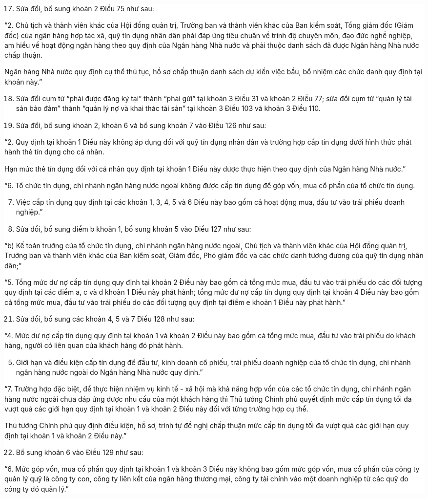 17. Sửa đổi, bổ sung khoản 2 Điều 75 như sau:

“2. Chủ tịch và thành viên khác của Hội đồng quản trị, Trưởng ban và thành viên khác của Ban kiểm soát, Tổng giám đốc (Giám đốc) của ngân hàng hợp tác xã, quỹ tín dụng nhân dân phải đáp ứng tiêu chuẩn về trình độ chuyên môn, đạo đức nghề nghiệp, am hiểu về hoạt động ngân hàng theo quy định của Ngân hàng Nhà nước và phải thuộc danh sách đã được Ngân hàng Nhà nước chấp thuận.

Ngân hàng Nhà nước quy định cụ thể thủ tục, hồ sơ chấp thuận danh sách dự kiến việc bầu, bổ nhiệm các chức danh quy định tại khoản này.”

18. Sửa đổi cụm từ “phải được đăng ký tại” thành “phải gửi” tại khoản 3 Điều 31 và khoản 2 Điều 77; sửa đổi cụm từ “quản lý tài sản bảo đảm” thành “quản lý nợ và khai thác tài sản” tại khoản 3 Điều 103 và khoản 3 Điều 110.

19. Sửa đổi, bổ sung khoản 2, khoản 6 và bổ sung khoản 7 vào Điều 126 như sau:

“2. Quy định tại khoản 1 Điều này không áp dụng đối với quỹ tín dụng nhân dân và trường hợp cấp tín dụng dưới hình thức phát hành thẻ tín dụng cho cá nhân.

Hạn mức thẻ tín dụng đối với cá nhân quy định tại khoản 1 Điều này được thực hiện theo quy định của Ngân hàng Nhà nước.”

“6. Tổ chức tín dụng, chi nhánh ngân hàng nước ngoài không được cấp tín dụng để góp vốn, mua cổ phần của tổ chức tín dụng.

7. Việc cấp tín dụng quy định tại các khoản 1, 3, 4, 5 và 6 Điều này bao gồm cả hoạt động mua, đầu tư vào trái phiếu doanh nghiệp.”

20. Sửa đổi, bổ sung điểm b khoản 1, bổ sung khoản 5 vào Điều 127 như sau:

“b) Kế toán trưởng của tổ chức tín dụng, chi nhánh ngân hàng nước ngoài, Chủ tịch và thành viên khác của Hội đồng quản trị, Trưởng ban và thành viên khác của Ban kiểm soát, Giám đốc, Phó giám đốc và các chức danh tương đương của quỹ tín dụng nhân dân;”

“5. Tổng mức dư nợ cấp tín dụng quy định tại khoản 2 Điều này bao gồm cả tổng mức mua, đầu tư vào trái phiếu do các đối tượng quy định tại các điểm a, c và d khoản 1 Điều này phát hành; tổng mức dư nợ cấp tín dụng quy định tại khoản 4 Điều này bao gồm cả tổng mức mua, đầu tư vào trái phiếu do các đối tượng quy định tại điểm e khoản 1 Điều này phát hành.”

21. Sửa đổi, bổ sung các khoản 4, 5 và 7 Điều 128 như sau:

“4. Mức dư nợ cấp tín dụng quy định tại khoản 1 và khoản 2 Điều này bao gồm cả tổng mức mua, đầu tư vào trái phiếu do khách hàng, người có liên quan của khách hàng đó phát hành.

5. Giới hạn và điều kiện cấp tín dụng để đầu tư, kinh doanh cổ phiếu, trái phiếu doanh nghiệp của tổ chức tín dụng, chi nhánh ngân hàng nước ngoài do Ngân hàng Nhà nước quy định.”

“7. Trường hợp đặc biệt, để thực hiện nhiệm vụ kinh tế - xã hội mà khả năng hợp vốn của các tổ chức tín dụng, chi nhánh ngân hàng nước ngoài chưa đáp ứng được nhu cầu của một khách hàng thì Thủ tướng Chính phủ quyết định mức cấp tín dụng tối đa vượt quá các giới hạn quy định tại khoản 1 và khoản 2 Điều này đối với từng trường hợp cụ thể.

Thủ tướng Chính phủ quy định điều kiện, hồ sơ, trình tự đề nghị chấp thuận mức cấp tín dụng tối đa vượt quá các giới hạn quy định tại khoản 1 và khoản 2 Điều này.”

22. Bổ sung khoản 6 vào Điều 129 như sau:

“6. Mức góp vốn, mua cổ phần quy định tại khoản 1 và khoản 3 Điều này không bao gồm mức góp vốn, mua cổ phần của công ty quản lý quỹ là công ty con, công ty liên kết của ngân hàng thương mại, công ty tài chính vào một doanh nghiệp từ các quỹ do công ty đó quản lý.”
